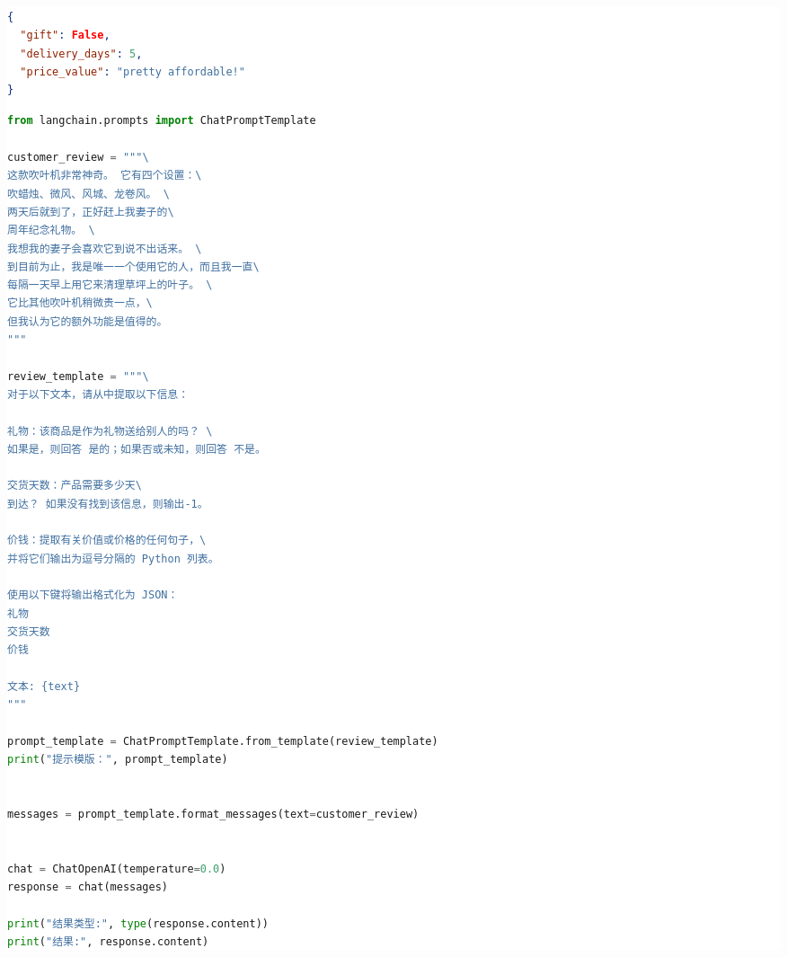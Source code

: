 ```json
{
  "gift": False,
  "delivery_days": 5,
  "price_value": "pretty affordable!"
}
```


```python
from langchain.prompts import ChatPromptTemplate

customer_review = """\
这款吹叶机非常神奇。 它有四个设置：\
吹蜡烛、微风、风城、龙卷风。 \
两天后就到了，正好赶上我妻子的\
周年纪念礼物。 \
我想我的妻子会喜欢它到说不出话来。 \
到目前为止，我是唯一一个使用它的人，而且我一直\
每隔一天早上用它来清理草坪上的叶子。 \
它比其他吹叶机稍微贵一点，\
但我认为它的额外功能是值得的。
"""

review_template = """\
对于以下文本，请从中提取以下信息：

礼物：该商品是作为礼物送给别人的吗？ \
如果是，则回答 是的；如果否或未知，则回答 不是。

交货天数：产品需要多少天\
到达？ 如果没有找到该信息，则输出-1。

价钱：提取有关价值或价格的任何句子，\
并将它们输出为逗号分隔的 Python 列表。

使用以下键将输出格式化为 JSON：
礼物
交货天数
价钱

文本: {text}
"""

prompt_template = ChatPromptTemplate.from_template(review_template)
print("提示模版：", prompt_template)


messages = prompt_template.format_messages(text=customer_review)


chat = ChatOpenAI(temperature=0.0)
response = chat(messages)

print("结果类型:", type(response.content))
print("结果:", response.content)
```
